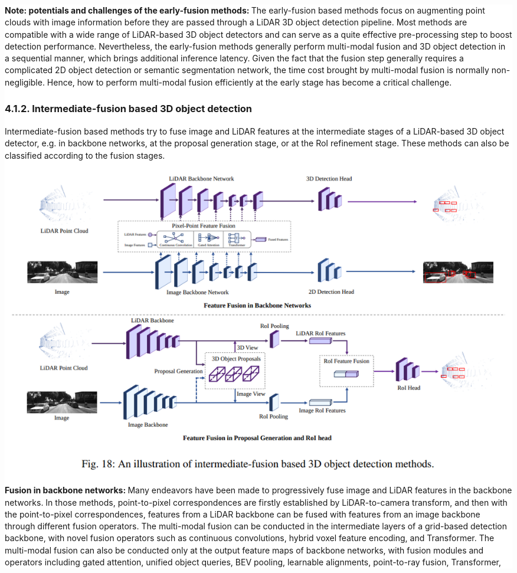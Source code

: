 <b> Note: potentials and challenges of the early-fusion methods: </b> The early-fusion based methods focus on augmenting point
clouds with image information before they are passed through
a LiDAR 3D object detection pipeline. Most methods are compatible with a wide range of LiDAR-based 3D object detectors
and can serve as a quite effective pre-processing step to boost
detection performance. Nevertheless, the early-fusion methods
generally perform multi-modal fusion and 3D object detection
in a sequential manner, which brings additional inference latency. Given the fact that the fusion step generally requires a
complicated 2D object detection or semantic segmentation network, the time cost brought by multi-modal fusion is normally
non-negligible. Hence, how to perform multi-modal fusion efficiently at the early stage has become a critical challenge.

### 4.1.2. Intermediate-fusion based 3D object detection

Intermediate-fusion based methods try to fuse image and LiDAR
features at the intermediate stages of a LiDAR-based 3D object
detector, e.g. in backbone networks, at the proposal generation
stage, or at the RoI refinement stage. These methods can also
be classified according to the fusion stages. 

![img](https://github.com/lacie-life/lacie-life.github.io/blob/main/assets/img/post_assest/paper-note-7-47.png?raw=true)

<b> Fusion in backbone networks: </b> Many endeavors have been made
to progressively fuse image and LiDAR features in the backbone
networks. In those methods, point-to-pixel correspondences are
firstly established by LiDAR-to-camera transform, and then with
the point-to-pixel correspondences, features from a LiDAR backbone can be fused with features from an image backbone through
different fusion operators. The multi-modal fusion can be conducted in the intermediate layers of a grid-based detection backbone, with novel fusion operators such as continuous convolutions, hybrid voxel feature encoding,
and Transformer. The multi-modal fusion can also
be conducted only at the output feature maps of backbone networks, with fusion modules and operators including gated attention, unified object queries, BEV pooling, learnable alignments, point-to-ray fusion, Transformer,